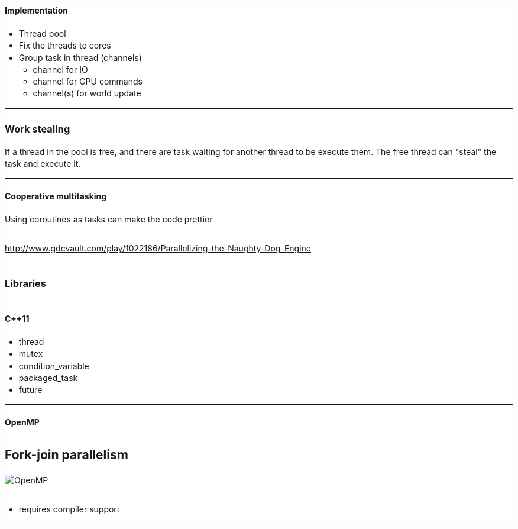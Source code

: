 
#### Implementation

- Thread pool
- Fix the threads to cores
- Group task in thread (channels)
	- channel for IO
	- channel for GPU commands
	- channel(s) for world update

---

### Work stealing

If a thread in the pool is free, and there are task waiting for another thread
to be execute them. The free thread can "steal" the task and execute it.

---

#### Cooperative multitasking

Using coroutines as tasks can make the code prettier

---

http://www.gdcvault.com/play/1022186/Parallelizing-the-Naughty-Dog-Engine

---

### Libraries

---

#### C++11

- thread
- mutex
- condition_variable
- packaged_task
- future

---

#### OpenMP

Fork-join parallelism
---

![OpenMP](./images/Fork_join.svg)

---

- requires compiler support

---
